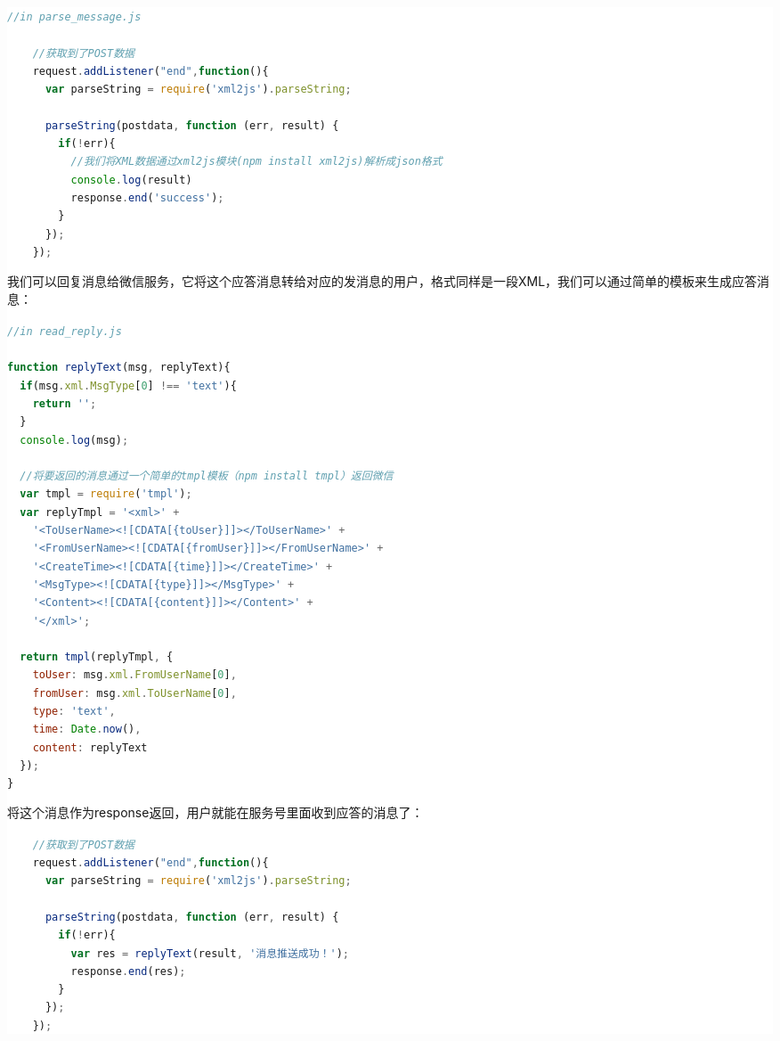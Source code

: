 ```js
//in parse_message.js

    //获取到了POST数据
    request.addListener("end",function(){
      var parseString = require('xml2js').parseString;

      parseString(postdata, function (err, result) {
        if(!err){
          //我们将XML数据通过xml2js模块(npm install xml2js)解析成json格式
          console.log(result)
          response.end('success');
        }
      });
    });
```

我们可以回复消息给微信服务，它将这个应答消息转给对应的发消息的用户，格式同样是一段XML，我们可以通过简单的模板来生成应答消息：

```js
//in read_reply.js

function replyText(msg, replyText){
  if(msg.xml.MsgType[0] !== 'text'){
    return '';
  }
  console.log(msg);

  //将要返回的消息通过一个简单的tmpl模板（npm install tmpl）返回微信
  var tmpl = require('tmpl');
  var replyTmpl = '<xml>' +
    '<ToUserName><![CDATA[{toUser}]]></ToUserName>' +
    '<FromUserName><![CDATA[{fromUser}]]></FromUserName>' +
    '<CreateTime><![CDATA[{time}]]></CreateTime>' +
    '<MsgType><![CDATA[{type}]]></MsgType>' +
    '<Content><![CDATA[{content}]]></Content>' +
    '</xml>';

  return tmpl(replyTmpl, {
    toUser: msg.xml.FromUserName[0],
    fromUser: msg.xml.ToUserName[0],
    type: 'text',
    time: Date.now(),
    content: replyText
  });
}
```

将这个消息作为response返回，用户就能在服务号里面收到应答的消息了：

```js
    //获取到了POST数据
    request.addListener("end",function(){
      var parseString = require('xml2js').parseString;

      parseString(postdata, function (err, result) {
        if(!err){
          var res = replyText(result, '消息推送成功！');
          response.end(res);
        }
      });
    });
```

